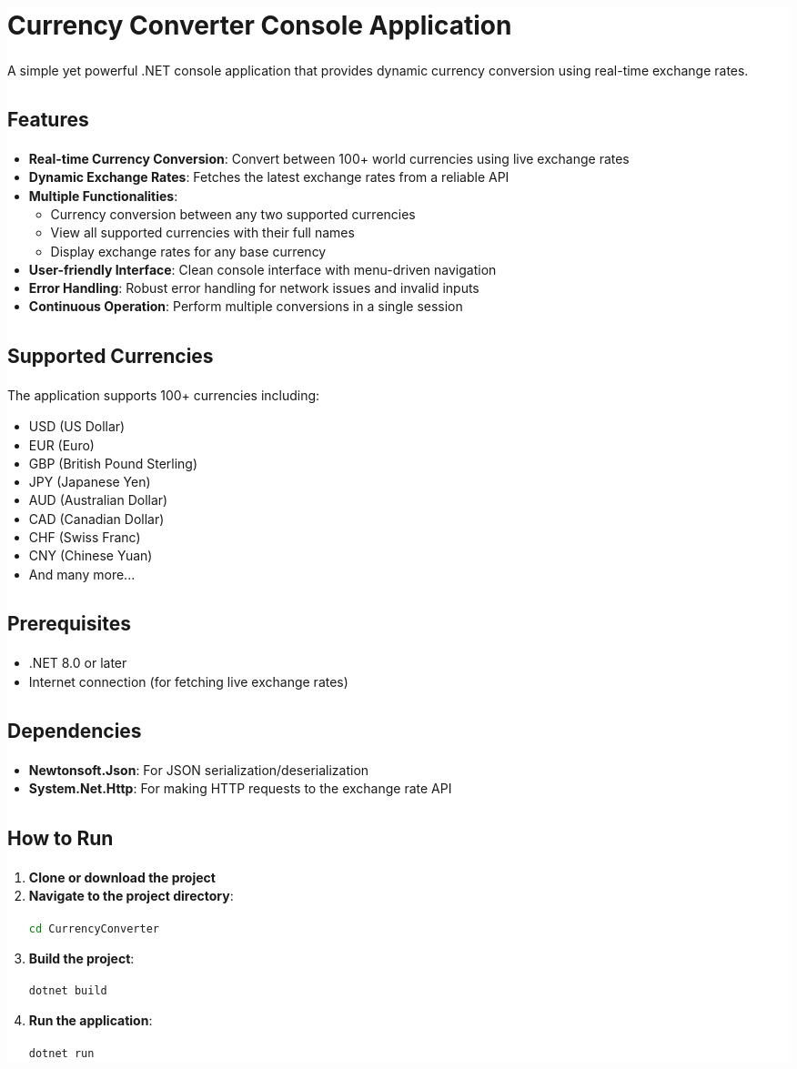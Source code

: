 # Currency Converter Console Application

A simple yet powerful .NET console application that provides dynamic currency conversion using real-time exchange rates.

## Features

- **Real-time Currency Conversion**: Convert between 100+ world currencies using live exchange rates
- **Dynamic Exchange Rates**: Fetches the latest exchange rates from a reliable API
- **Multiple Functionalities**:
  - Currency conversion between any two supported currencies
  - View all supported currencies with their full names
  - Display exchange rates for any base currency
- **User-friendly Interface**: Clean console interface with menu-driven navigation
- **Error Handling**: Robust error handling for network issues and invalid inputs
- **Continuous Operation**: Perform multiple conversions in a single session

## Supported Currencies

The application supports 100+ currencies including:
- USD (US Dollar)
- EUR (Euro)
- GBP (British Pound Sterling)
- JPY (Japanese Yen)
- AUD (Australian Dollar)
- CAD (Canadian Dollar)
- CHF (Swiss Franc)
- CNY (Chinese Yuan)
- And many more...

## Prerequisites

- .NET 8.0 or later
- Internet connection (for fetching live exchange rates)

## Dependencies

- **Newtonsoft.Json**: For JSON serialization/deserialization
- **System.Net.Http**: For making HTTP requests to the exchange rate API

## How to Run

1. **Clone or download the project**
2. **Navigate to the project directory**:
   ```bash
   cd CurrencyConverter
   ```
3. **Build the project**:
   ```bash
   dotnet build
   ```
4. **Run the application**:
   ```bash
   dotnet run
   ```
